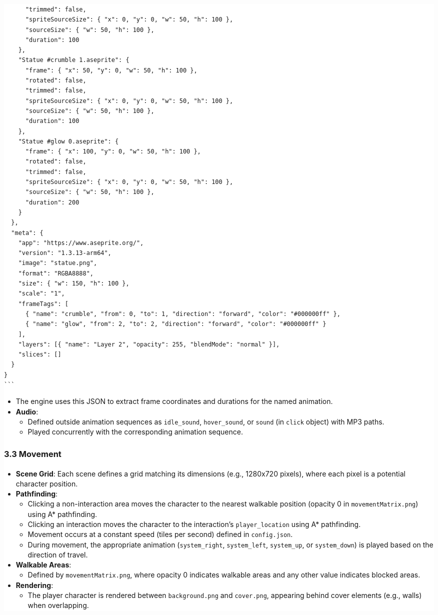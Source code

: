           "trimmed": false,
          "spriteSourceSize": { "x": 0, "y": 0, "w": 50, "h": 100 },
          "sourceSize": { "w": 50, "h": 100 },
          "duration": 100
        },
        "Statue #crumble 1.aseprite": {
          "frame": { "x": 50, "y": 0, "w": 50, "h": 100 },
          "rotated": false,
          "trimmed": false,
          "spriteSourceSize": { "x": 0, "y": 0, "w": 50, "h": 100 },
          "sourceSize": { "w": 50, "h": 100 },
          "duration": 100
        },
        "Statue #glow 0.aseprite": {
          "frame": { "x": 100, "y": 0, "w": 50, "h": 100 },
          "rotated": false,
          "trimmed": false,
          "spriteSourceSize": { "x": 0, "y": 0, "w": 50, "h": 100 },
          "sourceSize": { "w": 50, "h": 100 },
          "duration": 200
        }
      },
      "meta": {
        "app": "https://www.aseprite.org/",
        "version": "1.3.13-arm64",
        "image": "statue.png",
        "format": "RGBA8888",
        "size": { "w": 150, "h": 100 },
        "scale": "1",
        "frameTags": [
          { "name": "crumble", "from": 0, "to": 1, "direction": "forward", "color": "#000000ff" },
          { "name": "glow", "from": 2, "to": 2, "direction": "forward", "color": "#000000ff" }
        ],
        "layers": [{ "name": "Layer 2", "opacity": 255, "blendMode": "normal" }],
        "slices": []
      }
    }
    ```
  - The engine uses this JSON to extract frame coordinates and durations for the named animation.
- **Audio**:
  - Defined outside animation sequences as `idle_sound`, `hover_sound`, or `sound` (in `click` object) with MP3 paths.
  - Played concurrently with the corresponding animation sequence.

### 3.3 Movement

- **Scene Grid**: Each scene defines a grid matching its dimensions (e.g., 1280x720 pixels), where each pixel is a potential character position.
- **Pathfinding**:
  - Clicking a non-interaction area moves the character to the nearest walkable position (opacity 0 in `movementMatrix.png`) using A\* pathfinding.
  - Clicking an interaction moves the character to the interaction’s `player_location` using A\* pathfinding.
  - Movement occurs at a constant speed (tiles per second) defined in `config.json`.
  - During movement, the appropriate animation (`system_right`, `system_left`, `system_up`, or `system_down`) is played based on the direction of travel.
- **Walkable Areas**:
  - Defined by `movementMatrix.png`, where opacity 0 indicates walkable areas and any other value indicates blocked areas.
- **Rendering**:
  - The player character is rendered between `background.png` and `cover.png`, appearing behind cover elements (e.g., walls) when overlapping.
